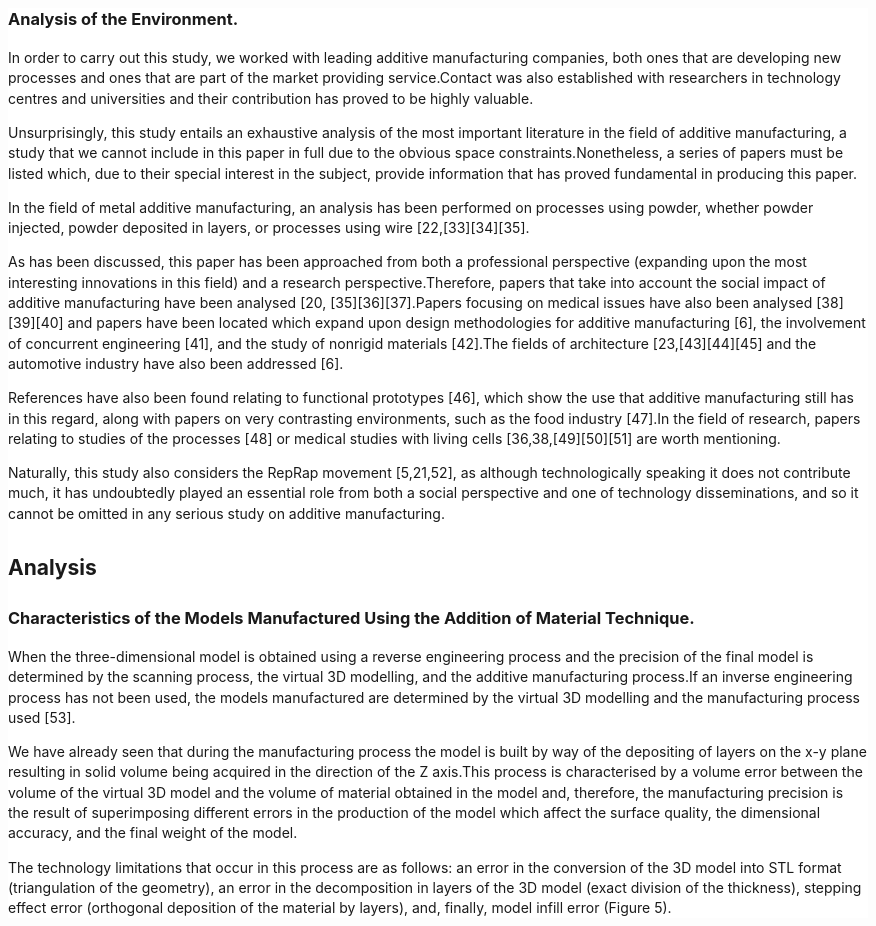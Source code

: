 
### Analysis of the Environment.

In order to carry out this study, we worked with leading additive manufacturing companies, both ones that are developing new processes and ones that are part of the market providing service.Contact was also established with researchers in technology centres and universities and their contribution has proved to be highly valuable.

Unsurprisingly, this study entails an exhaustive analysis of the most important literature in the field of additive manufacturing, a study that we cannot include in this paper in full due to the obvious space constraints.Nonetheless, a series of papers must be listed which, due to their special interest in the subject, provide information that has proved fundamental in producing this paper.

In the field of metal additive manufacturing, an analysis has been performed on processes using powder, whether powder injected, powder deposited in layers, or processes using wire [22,[33][34][35].

As has been discussed, this paper has been approached from both a professional perspective (expanding upon the most interesting innovations in this field) and a research perspective.Therefore, papers that take into account the social impact of additive manufacturing have been analysed  [20, [35][36][37].Papers focusing on medical issues have also been analysed [38][39][40] and papers have been located which expand upon design methodologies for additive manufacturing [6], the involvement of concurrent engineering [41], and the study of nonrigid materials [42].The fields of architecture [23,[43][44][45] and the automotive industry have also been addressed [6].

References have also been found relating to functional prototypes [46], which show the use that additive manufacturing still has in this regard, along with papers on very contrasting environments, such as the food industry [47].In the field of research, papers relating to studies of the processes [48] or medical studies with living cells [36,38,[49][50][51] are worth mentioning.

Naturally, this study also considers the RepRap movement [5,21,52], as although technologically speaking it does not contribute much, it has undoubtedly played an essential role from both a social perspective and one of technology disseminations, and so it cannot be omitted in any serious study on additive manufacturing.


## Analysis


### Characteristics of the Models Manufactured Using the Addition of Material Technique.

When the three-dimensional model is obtained using a reverse engineering process and the precision of the final model is determined by the scanning process, the virtual 3D modelling, and the additive manufacturing process.If an inverse engineering process has not been used, the models manufactured are determined by the virtual 3D modelling and the manufacturing process used [53].

We have already seen that during the manufacturing process the model is built by way of the depositing of layers on the x-y plane resulting in solid volume being acquired in the direction of the Z axis.This process is characterised by a volume error between the volume of the virtual 3D model and the volume of material obtained in the model and, therefore, the manufacturing precision is the result of superimposing different errors in the production of the model which affect the surface quality, the dimensional accuracy, and the final weight of the model.

The technology limitations that occur in this process are as follows: an error in the conversion of the 3D model into STL format (triangulation of the geometry), an error in the decomposition in layers of the 3D model (exact division of the thickness), stepping effect error (orthogonal deposition of the material by layers), and, finally, model infill error (Figure 5).
